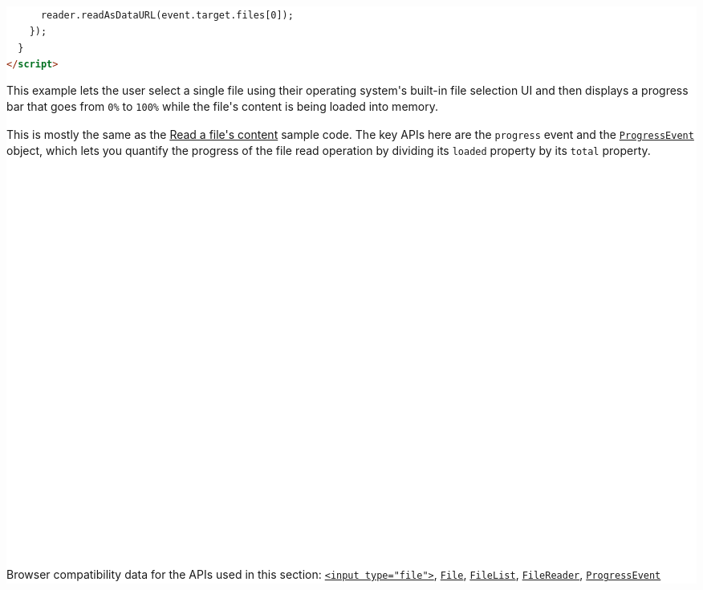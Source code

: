 ```html
      reader.readAsDataURL(event.target.files[0]);
    }); 
  }
</script>
```

This example lets the user select a single file using their operating system's
built-in file selection UI and then displays a progress bar that goes from `0%`
to `100%` while the file's content is being loaded into memory.

This is mostly the same as the [Read a file's content](#read) sample code.
The key APIs here are the `progress` event and the 
[`ProgressEvent`](https://developer.mozilla.org/docs/Web/API/ProgressEvent)
object, which lets you quantify the progress of the file read operation by
dividing its `loaded` property by its `total` property.

<div class="glitch-embed-wrap" style="height: 480px; width: 100%;">
  <iframe src="https://glitch.com/embed/#!/embed/monitor-file-read-progress?previewSize=100"
          alt="How to monitor the progress of a file read in JavaScript."
          style="height: 100%; width: 100%; border: 0;">
  </iframe>
</div>

Browser compatibility data for the APIs used in this section:
[`<input type="file">`](https://developer.mozilla.org/docs/Web/HTML/Element/input/file#Browser_compatibility),
[`File`](https://developer.mozilla.org/docs/Web/API/File#Browser_compatibility),
[`FileList`](https://developer.mozilla.org/docs/Web/API/FileList#Browser_compatibility),
[`FileReader`](https://developer.mozilla.org/docs/Web/API/FileReader#Browser_compatibility),
[`ProgressEvent`](https://developer.mozilla.org/docs/Web/API/ProgressEvent#Browser_compatibility)

[compat]: https://developer.mozilla.org/docs/Web/API/File#Browser_compatibility
[file]: https://developer.mozilla.org/docs/Web/API/File
[filereader]: https://developer.mozilla.org/docs/Web/API/FileReader
[filelist]: https://developer.mozilla.org/docs/Web/API/FileList
[input]: https://developer.mozilla.org/docs/Web/HTML/Element/input/file
[detection]: https://developer.mozilla.org/docs/Learn/Tools_and_testing/Cross_browser_testing/Feature_detection
[events]: https://developers.google.com/analytics/devguides/collection/analyticsjs/events
[buffer]: https://developer.mozilla.org/docs/Web/API/FileReader/readAsArrayBuffer
[data]: https://developer.mozilla.org/docs/Web/API/FileReader/readAsDataURL
[text]: https://developer.mozilla.org/docs/Web/API/FileReader/readAsText
[dropeffect]: https://developer.mozilla.org/docs/Web/API/DataTransfer/dropEffect
[propagation]: https://developer.mozilla.org/docs/Web/API/Document_Object_Model/Examples#Example_5:_Event_Propagation
[preventdefault]: https://developer.mozilla.org/docs/Web/API/Event/preventDefault
